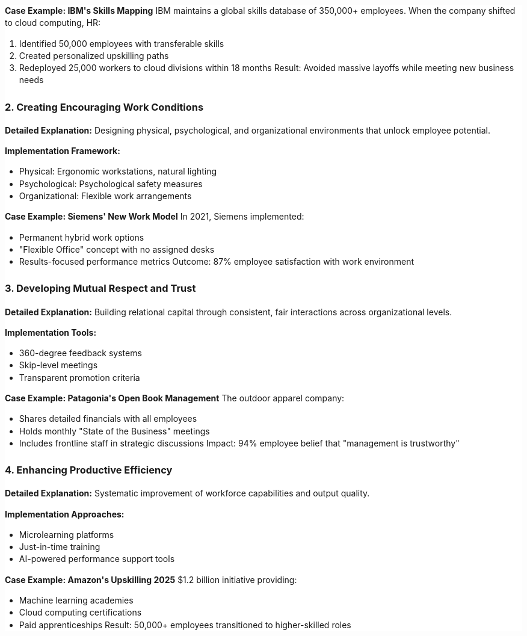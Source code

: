 **Case Example: IBM's Skills Mapping**
IBM maintains a global skills database of 350,000+ employees. When the company shifted to cloud computing, HR:
1. Identified 50,000 employees with transferable skills
2. Created personalized upskilling paths
3. Redeployed 25,000 workers to cloud divisions within 18 months
Result: Avoided massive layoffs while meeting new business needs

### **2. Creating Encouraging Work Conditions**
**Detailed Explanation:** Designing physical, psychological, and organizational environments that unlock employee potential.

**Implementation Framework:**
- Physical: Ergonomic workstations, natural lighting
- Psychological: Psychological safety measures
- Organizational: Flexible work arrangements

**Case Example: Siemens' New Work Model**
In 2021, Siemens implemented:
- Permanent hybrid work options
- "Flexible Office" concept with no assigned desks
- Results-focused performance metrics
Outcome: 87% employee satisfaction with work environment

### **3. Developing Mutual Respect and Trust**
**Detailed Explanation:** Building relational capital through consistent, fair interactions across organizational levels.

**Implementation Tools:**
- 360-degree feedback systems
- Skip-level meetings
- Transparent promotion criteria

**Case Example: Patagonia's Open Book Management**
The outdoor apparel company:
- Shares detailed financials with all employees
- Holds monthly "State of the Business" meetings
- Includes frontline staff in strategic discussions
Impact: 94% employee belief that "management is trustworthy"

### **4. Enhancing Productive Efficiency**
**Detailed Explanation:** Systematic improvement of workforce capabilities and output quality.

**Implementation Approaches:**
- Microlearning platforms
- Just-in-time training
- AI-powered performance support tools

**Case Example: Amazon's Upskilling 2025**
$1.2 billion initiative providing:
- Machine learning academies
- Cloud computing certifications
- Paid apprenticeships
Result: 50,000+ employees transitioned to higher-skilled roles
